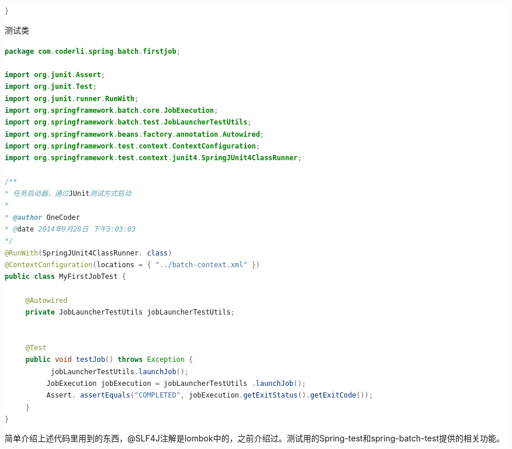 ```java
}
```

<p>
	测试类</p>

```java
package com.coderli.spring.batch.firstjob;

import org.junit.Assert;
import org.junit.Test;
import org.junit.runner.RunWith;
import org.springframework.batch.core.JobExecution;
import org.springframework.batch.test.JobLauncherTestUtils;
import org.springframework.beans.factory.annotation.Autowired;
import org.springframework.test.context.ContextConfiguration;
import org.springframework.test.context.junit4.SpringJUnit4ClassRunner;

/**
* 任务启动器，通过JUnit测试方式启动
*
* @author OneCoder
* @date 2014年9月28日 下午3:03:03
*/
@RunWith(SpringJUnit4ClassRunner. class)
@ContextConfiguration(locations = { "../batch-context.xml" })
public class MyFirstJobTest {

     @Autowired
     private JobLauncherTestUtils jobLauncherTestUtils;


     @Test
     public void testJob() throws Exception {
           jobLauncherTestUtils.launchJob();
          JobExecution jobExecution = jobLauncherTestUtils .launchJob();
          Assert. assertEquals("COMPLETED", jobExecution.getExitStatus().getExitCode());
     }
}

```

<p>
	简单介绍上述代码里用到的东西，@SLF4J注解是lombok中的，之前介绍过。测试用的Spring-test和spring-batch-test提供的相关功能。</p>

